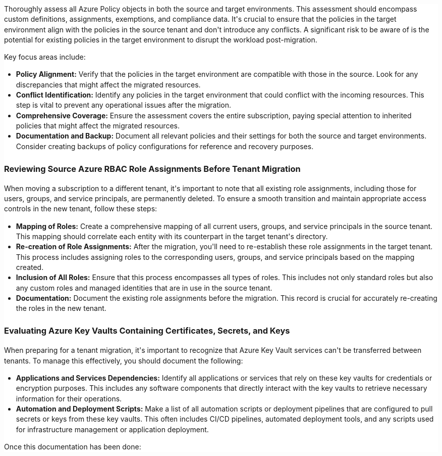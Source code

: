 Thoroughly assess all Azure Policy objects in both the source and target environments. This assessment should encompass custom definitions, assignments, exemptions, and compliance data. It's crucial to ensure that the policies in the target environment align with the policies in the source tenant and don't introduce any conflicts. A significant risk to be aware of is the potential for existing policies in the target environment to disrupt the workload post-migration.

Key focus areas include:

- **Policy Alignment:** Verify that the policies in the target environment are compatible with those in the source. Look for any discrepancies that might affect the migrated resources.
- **Conflict Identification:** Identify any policies in the target environment that could conflict with the incoming resources. This step is vital to prevent any operational issues after the migration.
- **Comprehensive Coverage:** Ensure the assessment covers the entire subscription, paying special attention to inherited policies that might affect the migrated resources.
- **Documentation and Backup:** Document all relevant policies and their settings for both the source and target environments. Consider creating backups of policy configurations for reference and recovery purposes.

### Reviewing Source Azure RBAC Role Assignments Before Tenant Migration

When moving a subscription to a different tenant, it's important to note that all existing role assignments, including those for users, groups, and service principals, are permanently deleted. To ensure a smooth transition and maintain appropriate access controls in the new tenant, follow these steps:

- **Mapping of Roles:** Create a comprehensive mapping of all current users, groups, and service principals in the source tenant. This mapping should correlate each entity with its counterpart in the target tenant's directory.
- **Re-creation of Role Assignments:** After the migration, you'll need to re-establish these role assignments in the target tenant. This process includes assigning roles to the corresponding users, groups, and service principals based on the mapping created.
- **Inclusion of All Roles:** Ensure that this process encompasses all types of roles. This includes not only standard roles but also any custom roles and managed identities that are in use in the source tenant.
- **Documentation:** Document the existing role assignments before the migration. This record is crucial for accurately re-creating the roles in the new tenant.

### Evaluating Azure Key Vaults Containing Certificates, Secrets, and Keys

When preparing for a tenant migration, it's important to recognize that Azure Key Vault services can't be transferred between tenants. To manage this effectively, you should document the following:

- **Applications and Services Dependencies:** Identify all applications or services that rely on these key vaults for credentials or encryption purposes. This includes any software components that directly interact with the key vaults to retrieve necessary information for their operations.
- **Automation and Deployment Scripts:** Make a list of all automation scripts or deployment pipelines that are configured to pull secrets or keys from these key vaults. This often includes CI/CD pipelines, automated deployment tools, and any scripts used for infrastructure management or application deployment.

Once this documentation has been done:
